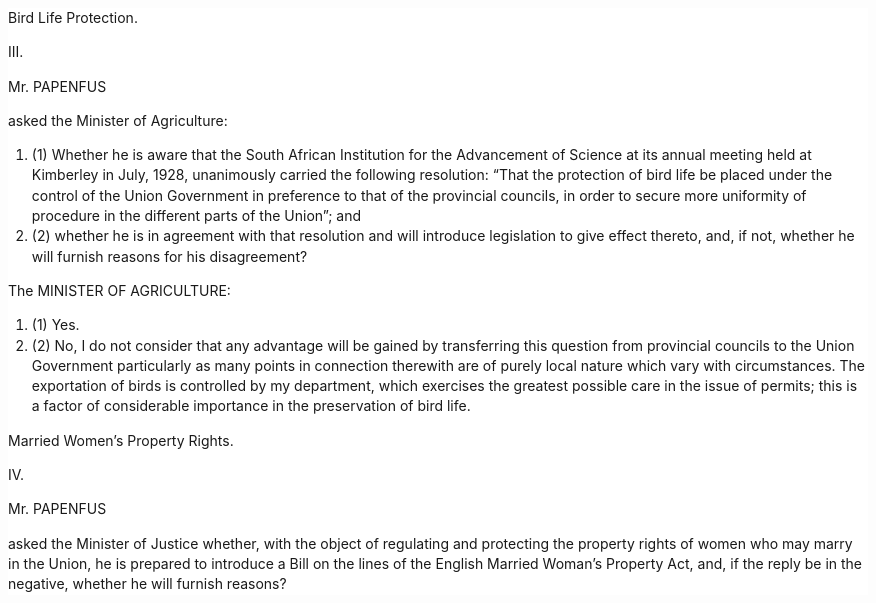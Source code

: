 <heading>Bird Life Protection.</heading>

<question by="#papenfus" to="#minister_of_agriculture">

<num>III.</num>

<from>Mr. PAPENFUS</from>

<p>asked the Minister of Agriculture:</p>

<ol>

<li>(1) Whether he is aware that the South African Institution for the Advancement of Science at its annual meeting held at Kimberley in July, 1928, unanimously carried the following resolution: &#x201C;That the protection of bird life be placed under the control of the Union Government in preference to that of the provincial councils, in order to secure more uniformity of procedure in the different parts of the Union&#x201D;; and</li>

<li>(2) whether he is in agreement with that resolution and will introduce legislation to give effect thereto, and, if not, whether he will furnish reasons for his disagreement?</li></ol>

</question>

<answer by="#minister_of_agriculture" to="#papenfus">

<from>The MINISTER OF AGRICULTURE:</from>

<ol>

<li>(1) Yes.</li>

<li>(2) No, I do not consider that any advantage will be gained by transferring this question from provincial councils to the Union Government particularly as many points in connection therewith are of purely local nature which vary with circumstances. The exportation of birds is controlled by my department, which exercises the greatest possible care in the issue of permits; this is a factor of considerable importance in the preservation of bird life.</li>

</ol>

</answer>

</oralStatements>

<oralStatements>

<heading>Married Women&#x2019;s Property Rights.</heading>

<question by="#papenfus" to="#minister_of_justice">

<num>IV.</num>

<from>Mr. PAPENFUS</from>

<p>asked the Minister of Justice whether, with the object of regulating and protecting the property rights of women who may marry in the Union, he is prepared to introduce a Bill on the lines of the English Married Woman&#x2019;s Property Act, and, if the reply be in the negative, whether he will furnish reasons?</p>

</question>

<answer by="#minister_of_finance" to="#papenfus">
